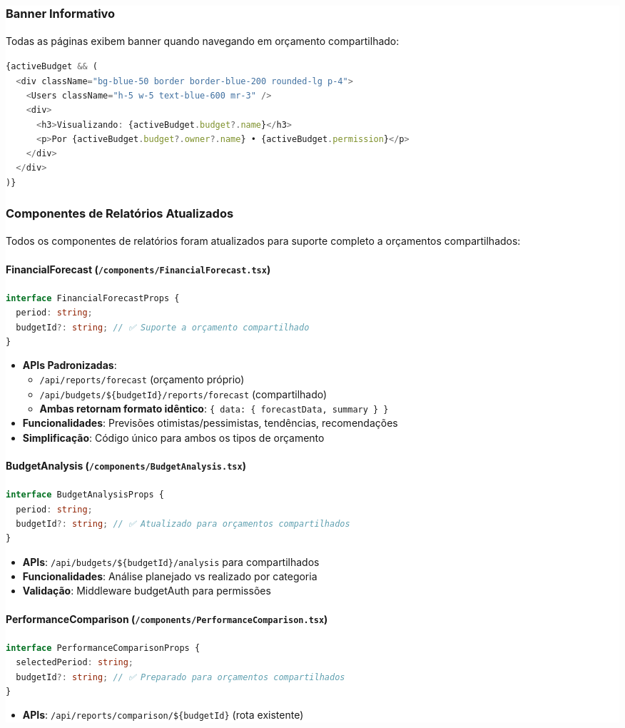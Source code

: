 ### **Banner Informativo**
Todas as páginas exibem banner quando navegando em orçamento compartilhado:
```typescript
{activeBudget && (
  <div className="bg-blue-50 border border-blue-200 rounded-lg p-4">
    <Users className="h-5 w-5 text-blue-600 mr-3" />
    <div>
      <h3>Visualizando: {activeBudget.budget?.name}</h3>
      <p>Por {activeBudget.budget?.owner?.name} • {activeBudget.permission}</p>
    </div>
  </div>
)}
```

### **Componentes de Relatórios Atualizados**

Todos os componentes de relatórios foram atualizados para suporte completo a orçamentos compartilhados:

#### **FinancialForecast** (`/components/FinancialForecast.tsx`)
```typescript
interface FinancialForecastProps {
  period: string;
  budgetId?: string; // ✅ Suporte a orçamento compartilhado
}
```
- **APIs Padronizadas**: 
  - `/api/reports/forecast` (orçamento próprio)
  - `/api/budgets/${budgetId}/reports/forecast` (compartilhado)
  - **Ambas retornam formato idêntico**: `{ data: { forecastData, summary } }`
- **Funcionalidades**: Previsões otimistas/pessimistas, tendências, recomendações
- **Simplificação**: Código único para ambos os tipos de orçamento

#### **BudgetAnalysis** (`/components/BudgetAnalysis.tsx`)
```typescript
interface BudgetAnalysisProps {
  period: string;
  budgetId?: string; // ✅ Atualizado para orçamentos compartilhados
}
```
- **APIs**: `/api/budgets/${budgetId}/analysis` para compartilhados
- **Funcionalidades**: Análise planejado vs realizado por categoria
- **Validação**: Middleware budgetAuth para permissões

#### **PerformanceComparison** (`/components/PerformanceComparison.tsx`)
```typescript
interface PerformanceComparisonProps {
  selectedPeriod: string;
  budgetId?: string; // ✅ Preparado para orçamentos compartilhados
}
```
- **APIs**: `/api/reports/comparison/${budgetId}` (rota existente)
